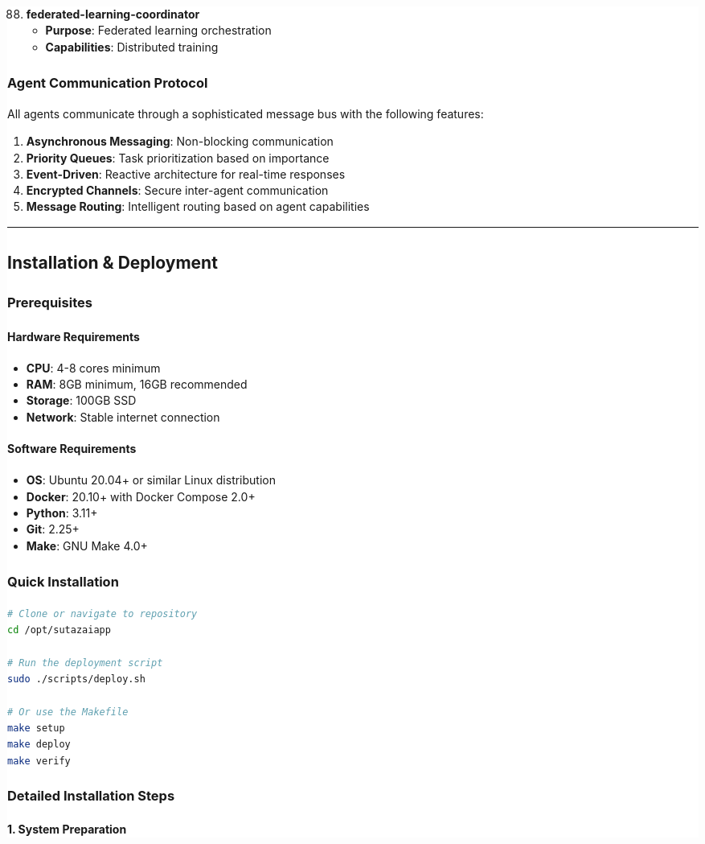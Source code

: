 88. **federated-learning-coordinator**
    - **Purpose**: Federated learning orchestration
    - **Capabilities**: Distributed training

### Agent Communication Protocol

All agents communicate through a sophisticated message bus with the following features:

1. **Asynchronous Messaging**: Non-blocking communication
2. **Priority Queues**: Task prioritization based on importance
3. **Event-Driven**: Reactive architecture for real-time responses
4. **Encrypted Channels**: Secure inter-agent communication
5. **Message Routing**: Intelligent routing based on agent capabilities

---

## Installation & Deployment

### Prerequisites

#### Hardware Requirements
- **CPU**: 4-8 cores minimum
- **RAM**: 8GB minimum, 16GB recommended
- **Storage**: 100GB SSD
- **Network**: Stable internet connection

#### Software Requirements
- **OS**: Ubuntu 20.04+ or similar Linux distribution
- **Docker**: 20.10+ with Docker Compose 2.0+
- **Python**: 3.11+
- **Git**: 2.25+
- **Make**: GNU Make 4.0+

### Quick Installation

```bash
# Clone or navigate to repository
cd /opt/sutazaiapp

# Run the deployment script
sudo ./scripts/deploy.sh

# Or use the Makefile
make setup
make deploy
make verify
```

### Detailed Installation Steps

#### 1. System Preparation
